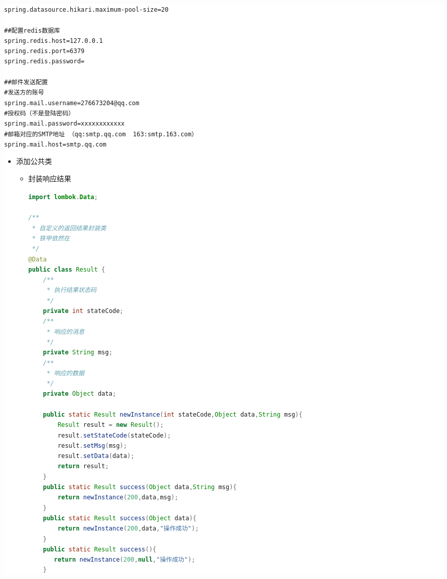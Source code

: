  ```properties
  spring.datasource.hikari.maximum-pool-size=20
  
  ##配置redis数据库
  spring.redis.host=127.0.0.1
  spring.redis.port=6379
  spring.redis.password=
  
  ##邮件发送配置
  #发送方的账号
  spring.mail.username=276673204@qq.com
  #授权码（不是登陆密码）
  spring.mail.password=xxxxxxxxxxxx
  #邮箱对应的SMTP地址 （qq:smtp.qq.com  163:smtp.163.com）
  spring.mail.host=smtp.qq.com
  
  ```

  

- 添加公共类

  - 封装响应结果

    ```java
    import lombok.Data;
    
    /**
     * 自定义的返回结果封装类
     * 铁甲依然在
     */
    @Data
    public class Result {
        /**
         * 执行结果状态码
         */
        private int stateCode;
        /**
         * 响应的消息
         */
        private String msg;
        /**
         * 响应的数据
         */
        private Object data;
    
        public static Result newInstance(int stateCode,Object data,String msg){
            Result result = new Result();
            result.setStateCode(stateCode);
            result.setMsg(msg);
            result.setData(data);
            return result;
        }
        public static Result success(Object data,String msg){
            return newInstance(200,data,msg);
        }
        public static Result success(Object data){
            return newInstance(200,data,"操作成功");
        }
        public static Result success(){
           return newInstance(200,null,"操作成功");
        }
    
